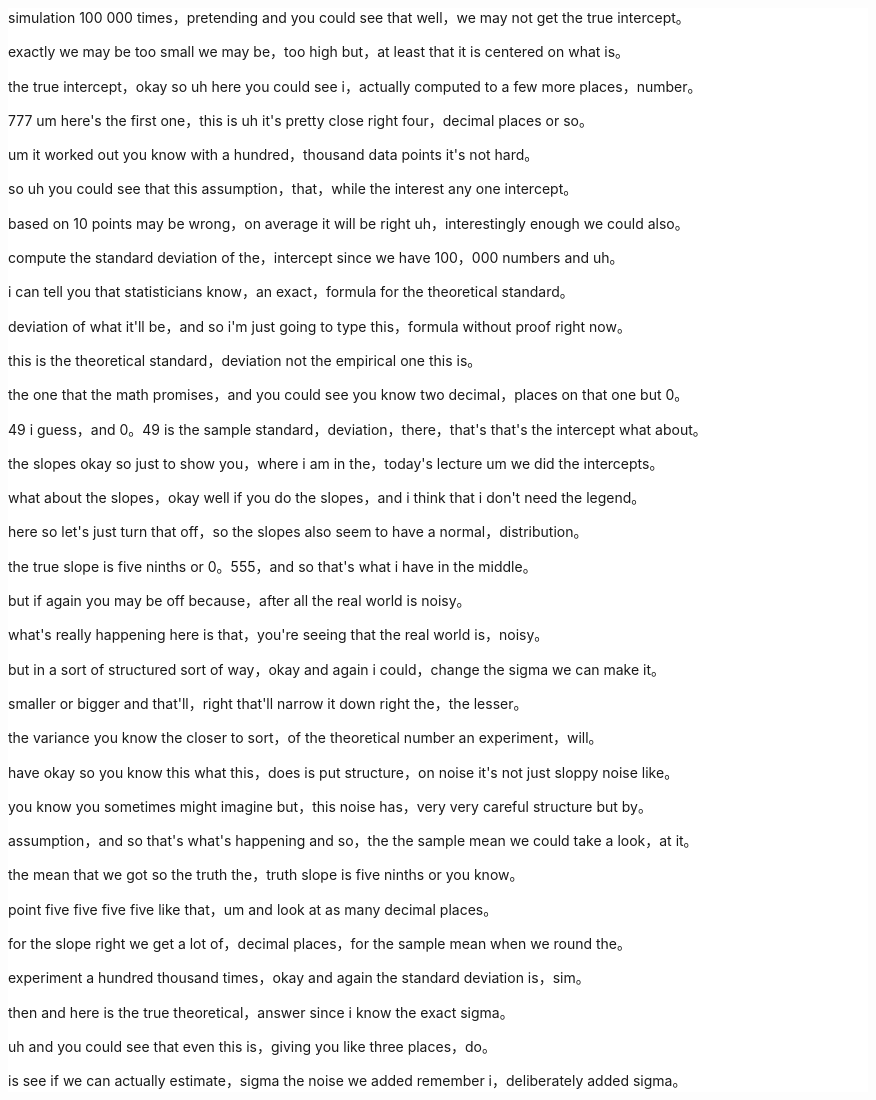 simulation 100 000 times，pretending and you could see that well，we may not get the true intercept。

exactly we may be too small we may be，too high but，at least that it is centered on what is。

the true intercept，okay so uh here you could see i，actually computed to a few more places，number。

777 um here's the first one，this is uh it's pretty close right four，decimal places or so。

um it worked out you know with a hundred，thousand data points it's not hard。

so uh you could see that this assumption，that，while the interest any one intercept。

based on 10 points may be wrong，on average it will be right uh，interestingly enough we could also。

compute the standard deviation of the，intercept since we have 100，000 numbers and uh。

i can tell you that statisticians know，an exact，formula for the theoretical standard。

deviation of what it'll be，and so i'm just going to type this，formula without proof right now。

this is the theoretical standard，deviation not the empirical one this is。

the one that the math promises，and you could see you know two decimal，places on that one but 0。

49 i guess，and 0。49 is the sample standard，deviation，there，that's that's the intercept what about。

the slopes okay so just to show you，where i am in the，today's lecture um we did the intercepts。

what about the slopes，okay well if you do the slopes，and i think that i don't need the legend。

here so let's just turn that off，so the slopes also seem to have a normal，distribution。

the true slope is five ninths or 0。555，and so that's what i have in the middle。

but if again you may be off because，after all the real world is noisy。

what's really happening here is that，you're seeing that the real world is，noisy。

but in a sort of structured sort of way，okay and again i could，change the sigma we can make it。

smaller or bigger and that'll，right that'll narrow it down right the，the lesser。

the variance you know the closer to sort，of the theoretical number an experiment，will。

have okay so you know this what this，does is put structure，on noise it's not just sloppy noise like。

you know you sometimes might imagine but，this noise has，very very careful structure but by。

assumption，and so that's what's happening and so，the the sample mean we could take a look，at it。

the mean that we got so the truth the，truth slope is five ninths or you know。

point five five five five like that，um and look at as many decimal places。

for the slope right we get a lot of，decimal places，for the sample mean when we round the。

experiment a hundred thousand times，okay and again the standard deviation is，sim。

then and here is the true theoretical，answer since i know the exact sigma。

uh and you could see that even this is，giving you like three places，do。

is see if we can actually estimate，sigma the noise we added remember i，deliberately added sigma。
